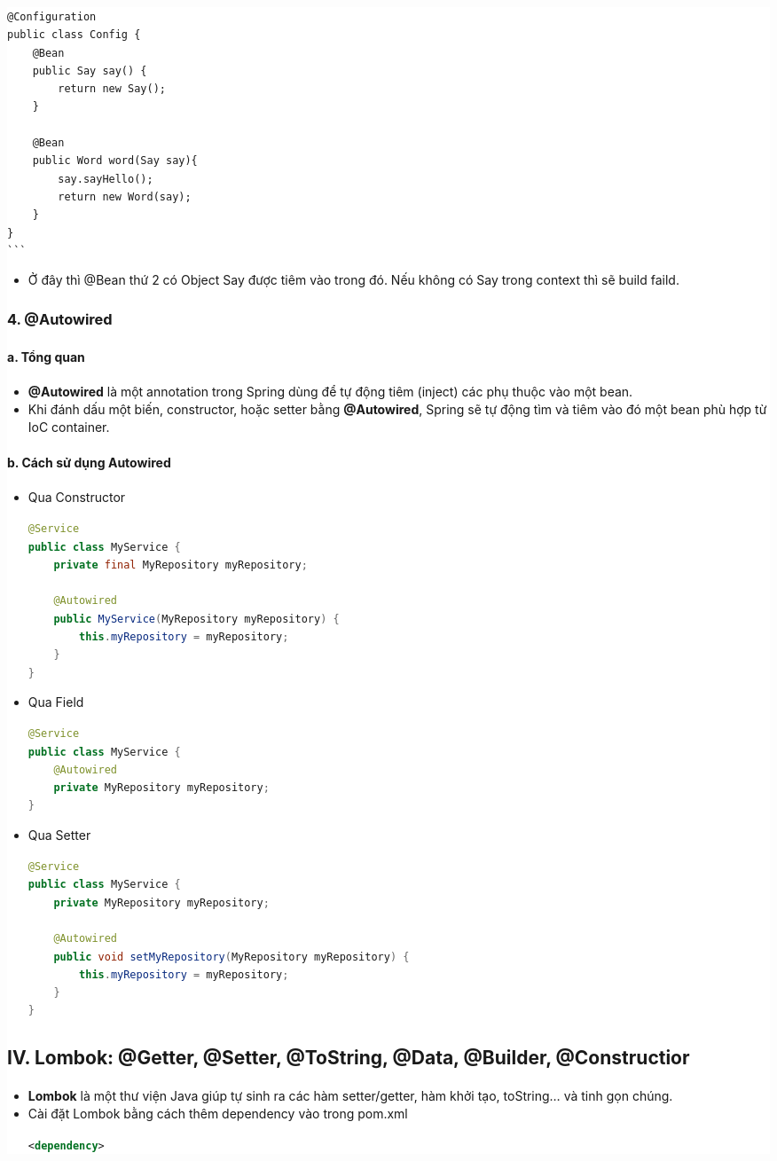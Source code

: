     @Configuration
    public class Config {
        @Bean
        public Say say() {
            return new Say();
        }

        @Bean
        public Word word(Say say){
            say.sayHello();
            return new Word(say);
        }
    }
    ```
- Ở đây thì @Bean thứ 2 có Object Say được tiêm vào trong đó. Nếu không có Say trong context thì sẽ build faild.
### 4. @Autowired
#### a. Tổng quan
- **@Autowired** là một annotation trong Spring dùng để tự động tiêm (inject) các phụ thuộc vào một bean. 
- Khi đánh dấu một biến, constructor, hoặc setter bằng **@Autowired**, Spring sẽ tự động tìm và tiêm vào đó một bean phù hợp từ IoC container.
#### b. Cách sử dụng Autowired
- Qua Constructor

    ```java
    @Service
    public class MyService {
        private final MyRepository myRepository;

        @Autowired
        public MyService(MyRepository myRepository) {
            this.myRepository = myRepository;
        }
    }
    ```
- Qua Field
    ```java
    @Service
    public class MyService {
        @Autowired
        private MyRepository myRepository;
    }
    ```
- Qua Setter
    ```java
    @Service
    public class MyService {
        private MyRepository myRepository;

        @Autowired
        public void setMyRepository(MyRepository myRepository) {
            this.myRepository = myRepository;
        }
    }
    ```
## IV. Lombok: @Getter, @Setter, @ToString, @Data, @Builder, @Constructior
- **Lombok** là một thư viện Java giúp tự sinh ra các hàm setter/getter, hàm khởi tạo, toString… và tinh gọn chúng.
- Cài đặt Lombok bằng cách thêm dependency vào trong pom.xml
    ```xml
    <dependency>